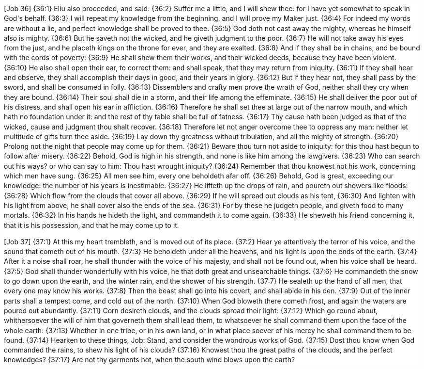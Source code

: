 [Job 36]
{36:1} Eliu also proceeded, and said:
{36:2} Suffer me a little, and I will shew thee: for I have yet somewhat to speak in God's behalf.
{36:3} I will repeat my knowledge from the beginning, and I will prove my Maker just.
{36:4} For indeed my words are without a lie, and perfect knowledge shall be proved to thee.
{36:5} God doth not cast away the mighty, whereas he himself also is mighty.
{36:6} But he saveth not the wicked, and he giveth judgment to the poor.
{36:7} He will not take away his eyes from the just, and he placeth kings on the throne for ever, and they are exalted.
{36:8} And if they shall be in chains, and be bound with the cords of poverty:
{36:9} He shall shew them their works, and their wicked deeds, because they have been violent.
{36:10} He also shall open their ear, to correct them: and shall speak, that they may return from iniquity.
{36:11} If they shall hear and observe, they shall accomplish their days in good, and their years in glory.
{36:12} But if they hear not, they shall pass by the sword, and shall be consumed in folly.
{36:13} Dissemblers and crafty men prove the wrath of God, neither shall they cry when they are bound.
{36:14} Their soul shall die in a storm, and their life among the effeminate.
{36:15} He shall deliver the poor out of his distress, and shall open his ear in affliction.
{36:16} Therefore he shall set thee at large out of the narrow mouth, and which hath no foundation under it: and the rest of thy table shall be full of fatness.
{36:17} Thy cause hath been judged as that of the wicked, cause and judgment thou shalt recover.
{36:18} Therefore let not anger overcome thee to oppress any man: neither let multitude of gifts turn thee aside.
{36:19} Lay down thy greatness without tribulation, and all the mighty of strength.
{36:20} Prolong not the night that people may come up for them.
{36:21} Beware thou turn not aside to iniquity: for this thou hast begun to follow after misery.
{36:22} Behold, God is high in his strength, and none is like him among the lawgivers.
{36:23} Who can search out his ways? or who can say to him: Thou hast wrought iniquity?
{36:24} Remember that thou knowest not his work, concerning which men have sung.
{36:25} All men see him, every one beholdeth afar off.
{36:26} Behold, God is great, exceeding our knowledge: the number of his years is inestimable.
{36:27} He lifteth up the drops of rain, and poureth out showers like floods:
{36:28} Which flow from the clouds that cover all above.
{36:29} If he will spread out clouds as his tent,
{36:30} And lighten with his light from above, he shall cover also the ends of the sea.
{36:31} For by these he judgeth people, and giveth food to many mortals.
{36:32} In his hands he hideth the light, and commandeth it to come again.
{36:33} He sheweth his friend concerning it, that it is his possession, and that he may come up to it.

[Job 37]
{37:1} At this my heart trembleth, and is moved out of its place.
{37:2} Hear ye attentively the terror of his voice, and the sound that cometh out of his mouth.
{37:3} He beholdeth under all the heavens, and his light is upon the ends of the earth.
{37:4} After it a noise shall roar, he shall thunder with the voice of his majesty, and shall not be found out, when his voice shall be heard.
{37:5} God shall thunder wonderfully with his voice, he that doth great and unsearchable things.
{37:6} He commandeth the snow to go down upon the earth, and the winter rain, and the shower of his strength.
{37:7} He sealeth up the hand of all men, that every one may know his works.
{37:8} Then the beast shall go into his covert, and shall abide in his den.
{37:9} Out of the inner parts shall a tempest come, and cold out of the north.
{37:10} When God bloweth there cometh frost, and again the waters are poured out abundantly.
{37:11} Corn desireth clouds, and the clouds spread their light:
{37:12} Which go round about, whithersoever the will of him that governeth them shall lead them, to whatsoever he shall command them upon the face of the whole earth:
{37:13} Whether in one tribe, or in his own land, or in what place soever of his mercy he shall command them to be found.
{37:14} Hearken to these things, Job: Stand, and consider the wondrous works of God.
{37:15} Dost thou know when God commanded the rains, to shew his light of his clouds?
{37:16} Knowest thou the great paths of the clouds, and the perfect knowledges?
{37:17} Are not thy garments hot, when the south wind blows upon the earth?